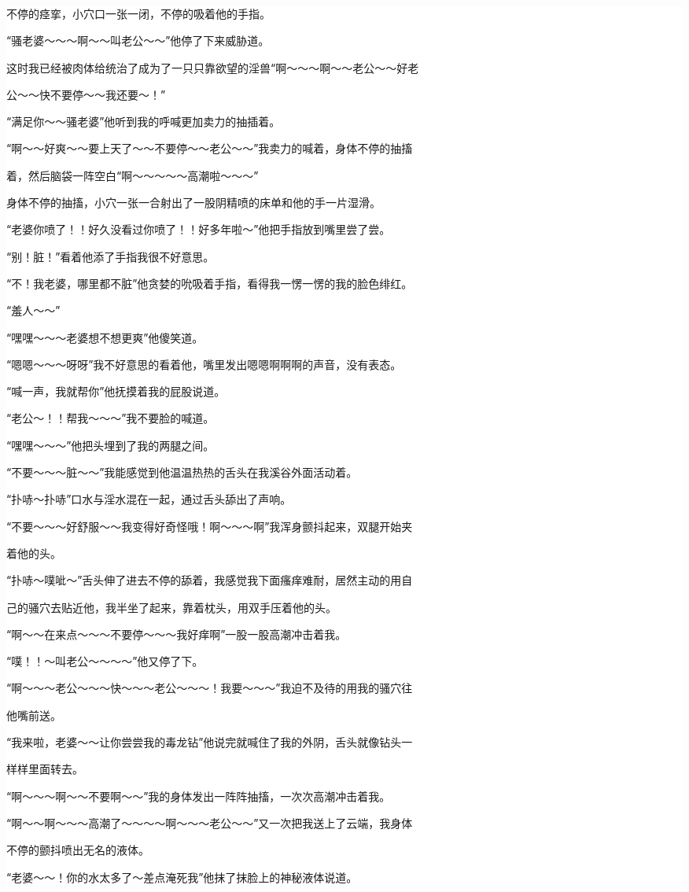 不停的痉挛，小穴口一张一闭，不停的吸着他的手指。

“骚老婆～～～啊～～叫老公～～”他停了下来威胁道。

这时我已经被肉体给统治了成为了一只只靠欲望的淫兽“啊～～～啊～～老公～～好老

公～～快不要停～～我还要～！”

“满足你～～骚老婆”他听到我的呼喊更加卖力的抽插着。

“啊～～好爽～～要上天了～～不要停～～老公～～”我卖力的喊着，身体不停的抽搐

着，然后脑袋一阵空白“啊～～～～～高潮啦～～～”

身体不停的抽搐，小穴一张一合射出了一股阴精喷的床单和他的手一片湿滑。

“老婆你喷了！！好久没看过你喷了！！好多年啦～”他把手指放到嘴里尝了尝。

“别！脏！”看着他添了手指我很不好意思。

“不！我老婆，哪里都不脏”他贪婪的吮吸着手指，看得我一愣一愣的我的脸色绯红。

“羞人～～”

“嘿嘿～～～老婆想不想更爽”他傻笑道。

“嗯嗯～～～呀呀”我不好意思的看着他，嘴里发出嗯嗯啊啊啊的声音，没有表态。

“喊一声，我就帮你”他抚摸着我的屁股说道。

“老公～！！帮我～～～”我不要脸的喊道。

“嘿嘿～～～”他把头埋到了我的两腿之间。

“不要～～～脏～～”我能感觉到他温温热热的舌头在我溪谷外面活动着。

“扑哧～扑哧”口水与淫水混在一起，通过舌头舔出了声响。

“不要～～～好舒服～～我变得好奇怪哦！啊～～～啊”我浑身颤抖起来，双腿开始夹

着他的头。

“扑哧～噗呲～”舌头伸了进去不停的舔着，我感觉我下面瘙痒难耐，居然主动的用自

己的骚穴去贴近他，我半坐了起来，靠着枕头，用双手压着他的头。

“啊～～在来点～～～不要停～～～我好痒啊”一股一股高潮冲击着我。

“噗！！～叫老公～～～～”他又停了下。

“啊～～～老公～～～快～～～老公～～～！我要～～～”我迫不及待的用我的骚穴往

他嘴前送。

“我来啦，老婆～～让你尝尝我的毒龙钻”他说完就喊住了我的外阴，舌头就像钻头一

样样里面转去。

“啊～～～啊～～不要啊～～”我的身体发出一阵阵抽搐，一次次高潮冲击着我。

“啊～～啊～～～高潮了～～～～啊～～～老公～～”又一次把我送上了云端，我身体

不停的颤抖喷出无名的液体。

“老婆～～！你的水太多了～差点淹死我”他抹了抹脸上的神秘液体说道。
